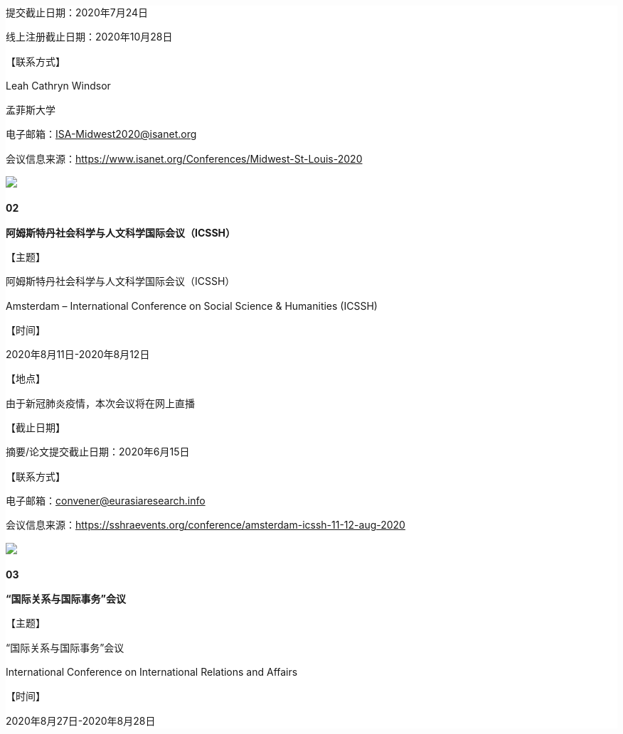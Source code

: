 提交截止日期：2020年7月24日

线上注册截止日期：2020年10月28日

【联系方式】

Leah Cathryn Windsor

孟菲斯大学

电子邮箱：ISA-Midwest2020@isanet.org

  

会议信息来源：https://www.isanet.org/Conferences/Midwest-St-Louis-2020

  

![](/images/2072/6.png)

 **02**

 **阿姆斯特丹社会科学与人文科学国际会议（ICSSH）**

【主题】

阿姆斯特丹社会科学与人文科学国际会议（ICSSH）

Amsterdam – International Conference on Social Science & Humanities (ICSSH)

【时间】

2020年8月11日-2020年8月12日

【地点】

由于新冠肺炎疫情，本次会议将在网上直播

【截止日期】

摘要/论文提交截止日期：2020年6月15日

【联系方式】

电子邮箱：convener@eurasiaresearch.info

  

会议信息来源：https://sshraevents.org/conference/amsterdam-icssh-11-12-aug-2020

![](/images/2072/7.png)

 **03**

 **“国际关系与国际事务”会议**

【主题】

“国际关系与国际事务”会议

International Conference on International Relations and Affairs

【时间】

2020年8月27日-2020年8月28日
